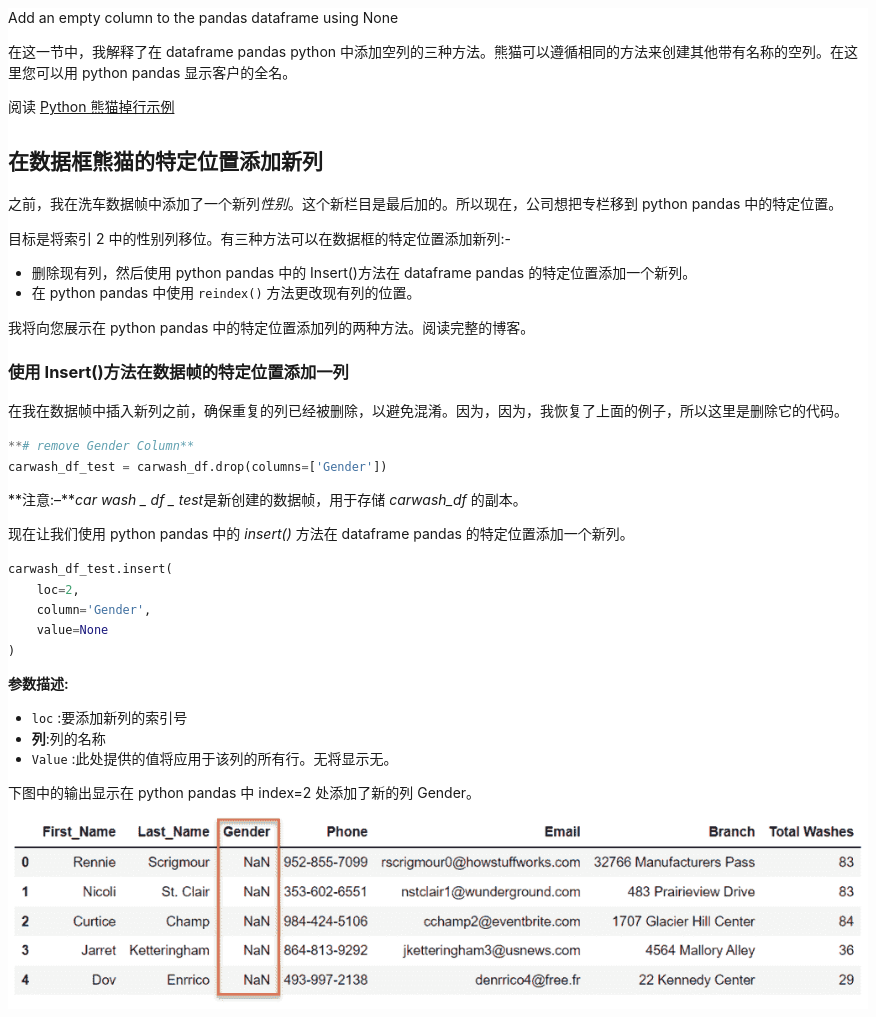 Add an empty column to the pandas dataframe using None

在这一节中，我解释了在 dataframe pandas python 中添加空列的三种方法。熊猫可以遵循相同的方法来创建其他带有名称的空列。在这里您可以用 python pandas 显示客户的全名。

阅读 [Python 熊猫掉行示例](https://pythonguides.com/python-pandas-drop-rows-example/)

## 在数据框熊猫的特定位置添加新列

之前，我在洗车数据帧中添加了一个新列*性别*。这个新栏目是最后加的。所以现在，公司想把专栏移到 python pandas 中的特定位置。

目标是将索引 2 中的性别列移位。有三种方法可以在数据框的特定位置添加新列:-

*   删除现有列，然后使用 python pandas 中的 Insert()方法在 dataframe pandas 的特定位置添加一个新列。
*   在 python pandas 中使用 `reindex()` 方法更改现有列的位置。

我将向您展示在 python pandas 中的特定位置添加列的两种方法。阅读完整的博客。

### 使用 Insert()方法在数据帧的特定位置添加一列

在我在数据帧中插入新列之前，确保重复的列已经被删除，以避免混淆。因为，因为，我恢复了上面的例子，所以这里是删除它的代码。

```py
**# remove Gender Column**
carwash_df_test = carwash_df.drop(columns=['Gender']) 
```

**注意:–***car wash _ df _ test*是新创建的数据帧，用于存储 *carwash_df* 的副本。

现在让我们使用 python pandas 中的 *insert()* 方法在 dataframe pandas 的特定位置添加一个新列。

```py
carwash_df_test.insert(
    loc=2, 
    column='Gender', 
    value=None
)
```

**参数描述:**

*   `loc` :要添加新列的索引号
*   **列**:列的名称
*   `Value` :此处提供的值将应用于该列的所有行。无将显示无。

下图中的输出显示在 python pandas 中 index=2 处添加了新的列 Gender。

![Pandas insert an empty column at a specific position](img/e6ce7ca9f4abc89d7deda960193854e9.png "Pandas insert an empty column at a specific position")
